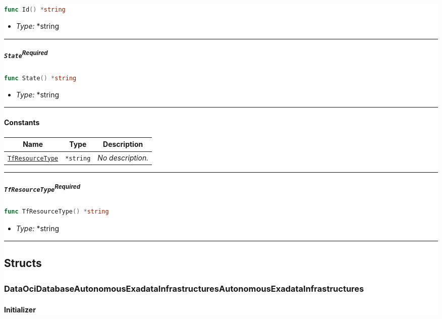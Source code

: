 ```go
func Id() *string
```

- *Type:* *string

---

##### `State`<sup>Required</sup> <a name="State" id="rhizo-co-terraform-provider-oci.dataOciDatabaseAutonomousExadataInfrastructures.DataOciDatabaseAutonomousExadataInfrastructures.property.state"></a>

```go
func State() *string
```

- *Type:* *string

---

#### Constants <a name="Constants" id="Constants"></a>

| **Name** | **Type** | **Description** |
| --- | --- | --- |
| <code><a href="#rhizo-co-terraform-provider-oci.dataOciDatabaseAutonomousExadataInfrastructures.DataOciDatabaseAutonomousExadataInfrastructures.property.tfResourceType">TfResourceType</a></code> | <code>*string</code> | *No description.* |

---

##### `TfResourceType`<sup>Required</sup> <a name="TfResourceType" id="rhizo-co-terraform-provider-oci.dataOciDatabaseAutonomousExadataInfrastructures.DataOciDatabaseAutonomousExadataInfrastructures.property.tfResourceType"></a>

```go
func TfResourceType() *string
```

- *Type:* *string

---

## Structs <a name="Structs" id="Structs"></a>

### DataOciDatabaseAutonomousExadataInfrastructuresAutonomousExadataInfrastructures <a name="DataOciDatabaseAutonomousExadataInfrastructuresAutonomousExadataInfrastructures" id="rhizo-co-terraform-provider-oci.dataOciDatabaseAutonomousExadataInfrastructures.DataOciDatabaseAutonomousExadataInfrastructuresAutonomousExadataInfrastructures"></a>

#### Initializer <a name="Initializer" id="rhizo-co-terraform-provider-oci.dataOciDatabaseAutonomousExadataInfrastructures.DataOciDatabaseAutonomousExadataInfrastructuresAutonomousExadataInfrastructures.Initializer"></a>
